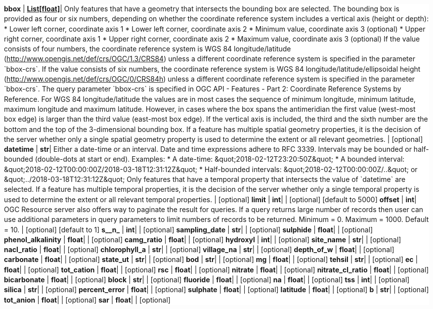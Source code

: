  **bbox** | [**List[float]**](float.md)| Only features that have a geometry that intersects the bounding box are selected. The bounding box is provided as four or six numbers, depending on whether the coordinate reference system includes a vertical axis (height or depth):  * Lower left corner, coordinate axis 1 * Lower left corner, coordinate axis 2 * Minimum value, coordinate axis 3 (optional) * Upper right corner, coordinate axis 1 * Upper right corner, coordinate axis 2 * Maximum value, coordinate axis 3 (optional)  If the value consists of four numbers, the coordinate reference system is WGS 84 longitude/latitude (http://www.opengis.net/def/crs/OGC/1.3/CRS84) unless a different coordinate reference system is specified in the parameter &#x60;bbox-crs&#x60;.  If the value consists of six numbers, the coordinate reference system is WGS 84 longitude/latitude/ellipsoidal height (http://www.opengis.net/def/crs/OGC/0/CRS84h) unless a different coordinate reference system is specified in the parameter &#x60;bbox-crs&#x60;.  The query parameter &#x60;bbox-crs&#x60; is specified in OGC API - Features - Part 2: Coordinate Reference Systems by Reference.  For WGS 84 longitude/latitude the values are in most cases the sequence of minimum longitude, minimum latitude, maximum longitude and maximum latitude. However, in cases where the box spans the antimeridian the first value (west-most box edge) is larger than the third value (east-most box edge).  If the vertical axis is included, the third and the sixth number are the bottom and the top of the 3-dimensional bounding box.  If a feature has multiple spatial geometry properties, it is the decision of the server whether only a single spatial geometry property is used to determine the extent or all relevant geometries. | [optional] 
 **datetime** | **str**| Either a date-time or an interval. Date and time expressions adhere to RFC 3339. Intervals may be bounded or half-bounded (double-dots at start or end).  Examples:  * A date-time: \&quot;2018-02-12T23:20:50Z\&quot; * A bounded interval: \&quot;2018-02-12T00:00:00Z/2018-03-18T12:31:12Z\&quot; * Half-bounded intervals: \&quot;2018-02-12T00:00:00Z/..\&quot; or \&quot;../2018-03-18T12:31:12Z\&quot;  Only features that have a temporal property that intersects the value of &#x60;datetime&#x60; are selected.  If a feature has multiple temporal properties, it is the decision of the server whether only a single temporal property is used to determine the extent or all relevant temporal properties. | [optional] 
 **limit** | **int**|  | [optional] [default to 5000]
 **offset** | **int**| OGC Resource server also offers way to paginate the result for queries.  If a query returns large number of records then user can use additional parameters in query parameters to limit numbers of records  to be returned.  Minimum &#x3D; 0. Maximum &#x3D; 1000. Default &#x3D; 10. | [optional] [default to 1]
 **s__n_** | **int**|  | [optional] 
 **sampling_date** | **str**|  | [optional] 
 **sulphide** | **float**|  | [optional] 
 **phenol_alkalinity** | **float**|  | [optional] 
 **camg_ratio** | **float**|  | [optional] 
 **hydroxyl** | **int**|  | [optional] 
 **site_name** | **str**|  | [optional] 
 **nacl_ratio** | **float**|  | [optional] 
 **chlorophyll_a** | **str**|  | [optional] 
 **village_na** | **str**|  | [optional] 
 **depth_of_w** | **float**|  | [optional] 
 **carbonate** | **float**|  | [optional] 
 **state_ut** | **str**|  | [optional] 
 **bod** | **str**|  | [optional] 
 **mg** | **float**|  | [optional] 
 **tehsil** | **str**|  | [optional] 
 **ec** | **float**|  | [optional] 
 **tot_cation** | **float**|  | [optional] 
 **rsc** | **float**|  | [optional] 
 **nitrate** | **float**|  | [optional] 
 **nitrate_cl_ratio** | **float**|  | [optional] 
 **bicarbonate** | **float**|  | [optional] 
 **block** | **str**|  | [optional] 
 **fluoride** | **float**|  | [optional] 
 **na** | **float**|  | [optional] 
 **tss** | **int**|  | [optional] 
 **silica** | **str**|  | [optional] 
 **percent_error** | **float**|  | [optional] 
 **sulphate** | **float**|  | [optional] 
 **latitude** | **float**|  | [optional] 
 **b** | **str**|  | [optional] 
 **tot_anion** | **float**|  | [optional] 
 **sar** | **float**|  | [optional] 